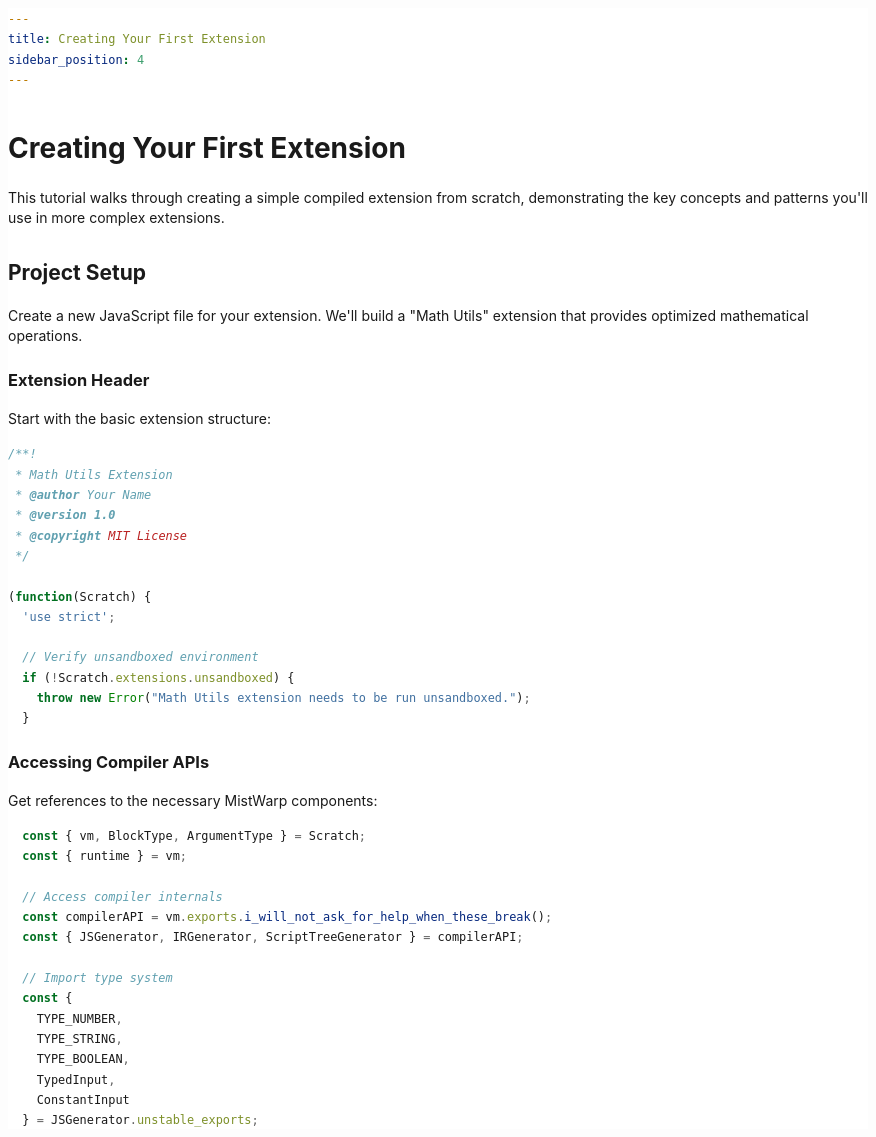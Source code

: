 ```yaml
---
title: Creating Your First Extension
sidebar_position: 4
---
```


# Creating Your First Extension

This tutorial walks through creating a simple compiled extension from scratch, demonstrating the key concepts and patterns you'll use in more complex extensions.

## Project Setup

Create a new JavaScript file for your extension. We'll build a "Math Utils" extension that provides optimized mathematical operations.

### Extension Header

Start with the basic extension structure:

```javascript
/**!
 * Math Utils Extension
 * @author Your Name
 * @version 1.0
 * @copyright MIT License
 */

(function(Scratch) {
  'use strict';
  
  // Verify unsandboxed environment
  if (!Scratch.extensions.unsandboxed) {
    throw new Error("Math Utils extension needs to be run unsandboxed.");
  }
```

### Accessing Compiler APIs

Get references to the necessary MistWarp components:

```javascript
  const { vm, BlockType, ArgumentType } = Scratch;
  const { runtime } = vm;
  
  // Access compiler internals
  const compilerAPI = vm.exports.i_will_not_ask_for_help_when_these_break();
  const { JSGenerator, IRGenerator, ScriptTreeGenerator } = compilerAPI;
  
  // Import type system
  const {
    TYPE_NUMBER,
    TYPE_STRING,
    TYPE_BOOLEAN,
    TypedInput,
    ConstantInput
  } = JSGenerator.unstable_exports;
```
